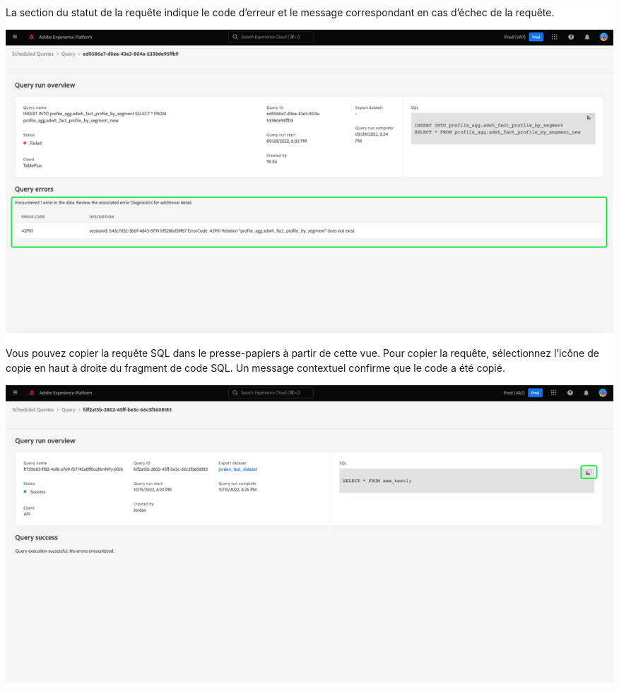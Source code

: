 La section du statut de la requête indique le code d’erreur et le message correspondant en cas d’échec de la requête.

![Écran de détails de l’exécution avec la section Erreurs mise en surbrillance.](../images/ui/monitor-queries/failed-query.png)

Vous pouvez copier la requête SQL dans le presse-papiers à partir de cette vue. Pour copier la requête, sélectionnez l’icône de copie en haut à droite du fragment de code SQL. Un message contextuel confirme que le code a été copié.

![Écran des détails de l’exécution avec l’icône de copie SQL mise en surbrillance.](../images/ui/monitor-queries/copy-sql.png)
